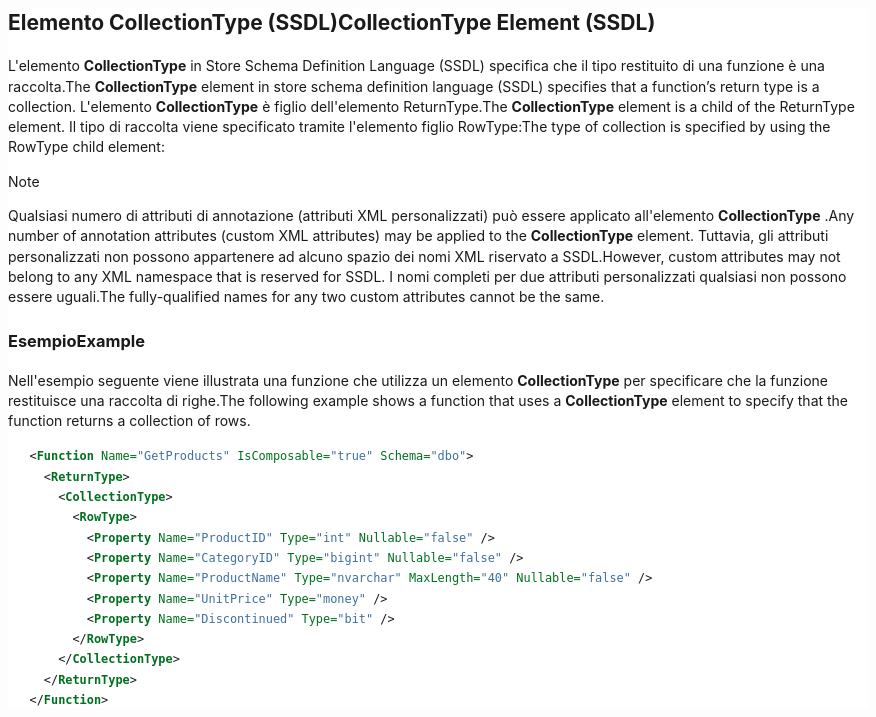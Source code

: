 ## <a name="collectiontype-element-ssdl"></a><span data-ttu-id="4f6d3-164">Elemento CollectionType (SSDL)</span><span class="sxs-lookup"><span data-stu-id="4f6d3-164">CollectionType Element (SSDL)</span></span>

<span data-ttu-id="4f6d3-165">L'elemento **CollectionType** in Store Schema Definition Language (SSDL) specifica che il tipo restituito di una funzione è una raccolta.</span><span class="sxs-lookup"><span data-stu-id="4f6d3-165">The **CollectionType** element in store schema definition language (SSDL) specifies that a function’s return type is a collection.</span></span> <span data-ttu-id="4f6d3-166">L'elemento **CollectionType** è figlio dell'elemento ReturnType.</span><span class="sxs-lookup"><span data-stu-id="4f6d3-166">The **CollectionType** element is a child of the ReturnType element.</span></span> <span data-ttu-id="4f6d3-167">Il tipo di raccolta viene specificato tramite l'elemento figlio RowType:</span><span class="sxs-lookup"><span data-stu-id="4f6d3-167">The type of collection is specified by using the RowType child element:</span></span>

> [!NOTE]
> <span data-ttu-id="4f6d3-168">Qualsiasi numero di attributi di annotazione (attributi XML personalizzati) può essere applicato all'elemento **CollectionType** .</span><span class="sxs-lookup"><span data-stu-id="4f6d3-168">Any number of annotation attributes (custom XML attributes) may be applied to the **CollectionType** element.</span></span> <span data-ttu-id="4f6d3-169">Tuttavia, gli attributi personalizzati non possono appartenere ad alcuno spazio dei nomi XML riservato a SSDL.</span><span class="sxs-lookup"><span data-stu-id="4f6d3-169">However, custom attributes may not belong to any XML namespace that is reserved for SSDL.</span></span> <span data-ttu-id="4f6d3-170">I nomi completi per due attributi personalizzati qualsiasi non possono essere uguali.</span><span class="sxs-lookup"><span data-stu-id="4f6d3-170">The fully-qualified names for any two custom attributes cannot be the same.</span></span>

### <a name="example"></a><span data-ttu-id="4f6d3-171">Esempio</span><span class="sxs-lookup"><span data-stu-id="4f6d3-171">Example</span></span>

<span data-ttu-id="4f6d3-172">Nell'esempio seguente viene illustrata una funzione che utilizza un elemento **CollectionType** per specificare che la funzione restituisce una raccolta di righe.</span><span class="sxs-lookup"><span data-stu-id="4f6d3-172">The following example shows a function that uses a **CollectionType** element to specify that the function returns a collection of rows.</span></span>

``` xml
   <Function Name="GetProducts" IsComposable="true" Schema="dbo">
     <ReturnType>
       <CollectionType>
         <RowType>
           <Property Name="ProductID" Type="int" Nullable="false" />
           <Property Name="CategoryID" Type="bigint" Nullable="false" />
           <Property Name="ProductName" Type="nvarchar" MaxLength="40" Nullable="false" />
           <Property Name="UnitPrice" Type="money" />
           <Property Name="Discontinued" Type="bit" />
         </RowType>
       </CollectionType>
     </ReturnType>
   </Function>
```
